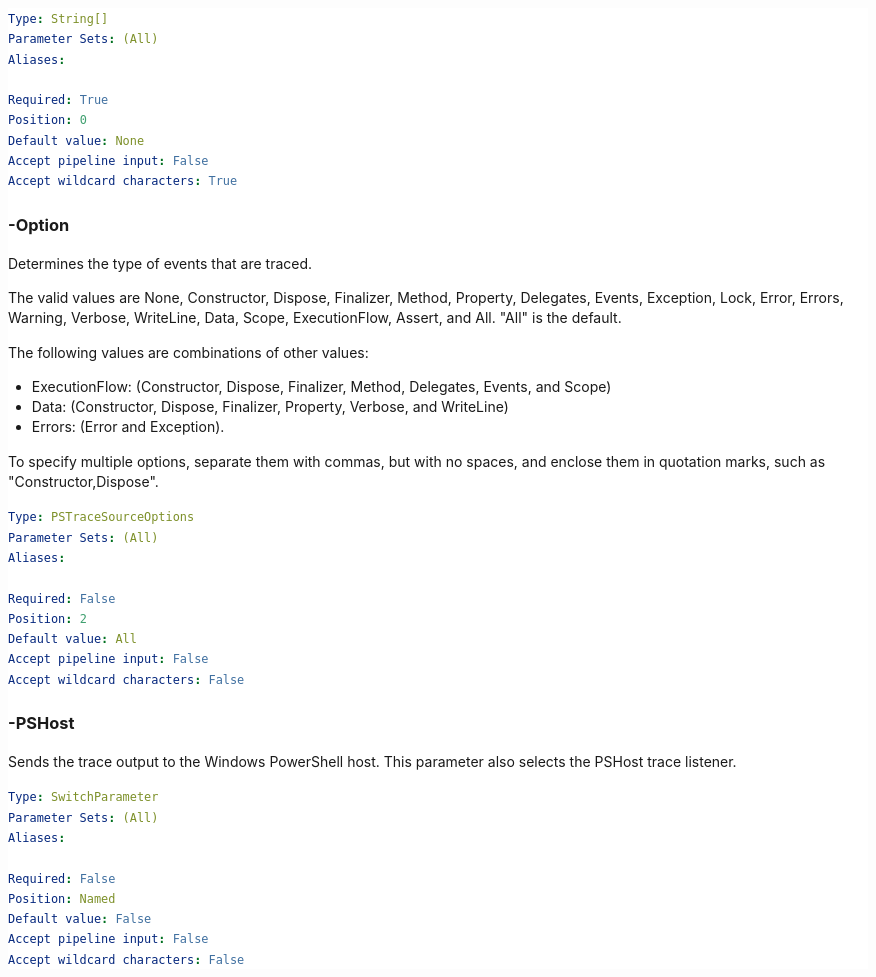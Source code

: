 ```yaml
Type: String[]
Parameter Sets: (All)
Aliases:

Required: True
Position: 0
Default value: None
Accept pipeline input: False
Accept wildcard characters: True
```

### -Option
Determines the type of events that are traced.

The valid values are None, Constructor, Dispose, Finalizer, Method, Property, Delegates, Events, Exception, Lock, Error, Errors, Warning, Verbose, WriteLine, Data, Scope, ExecutionFlow, Assert, and All.
"All" is the default.

The following values are combinations of other values:

- ExecutionFlow: (Constructor, Dispose, Finalizer, Method, Delegates, Events, and Scope)
- Data: (Constructor, Dispose, Finalizer, Property, Verbose, and WriteLine)
- Errors: (Error and Exception).

To specify multiple options, separate them with commas, but with no spaces, and enclose them in quotation marks, such as "Constructor,Dispose".

```yaml
Type: PSTraceSourceOptions
Parameter Sets: (All)
Aliases:

Required: False
Position: 2
Default value: All
Accept pipeline input: False
Accept wildcard characters: False
```

### -PSHost
Sends the trace output to the Windows PowerShell host.
This parameter also selects the PSHost trace listener.

```yaml
Type: SwitchParameter
Parameter Sets: (All)
Aliases:

Required: False
Position: Named
Default value: False
Accept pipeline input: False
Accept wildcard characters: False
```
